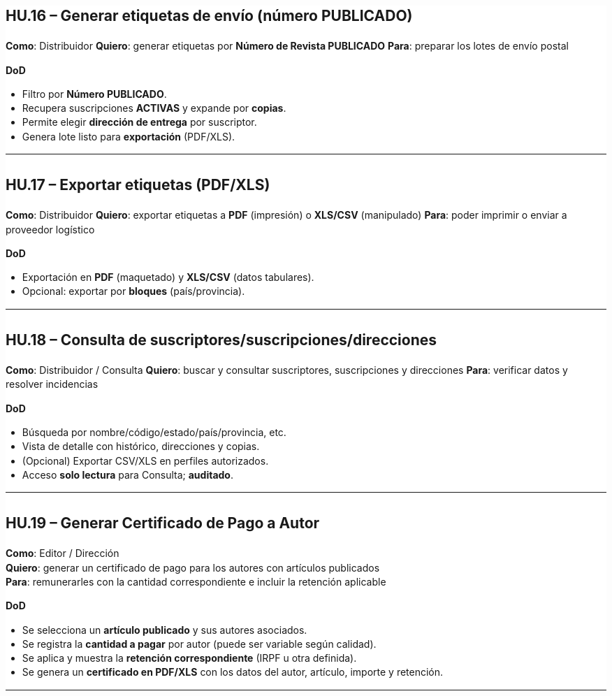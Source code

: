 
## HU.16 – Generar etiquetas de envío (número PUBLICADO)

**Como**: Distribuidor
**Quiero**: generar etiquetas por **Número de Revista PUBLICADO**
**Para**: preparar los lotes de envío postal

**DoD**

* Filtro por **Número PUBLICADO**.
* Recupera suscripciones **ACTIVAS** y expande por **copias**.
* Permite elegir **dirección de entrega** por suscriptor.
* Genera lote listo para **exportación** (PDF/XLS).

---

## HU.17 – Exportar etiquetas (PDF/XLS)

**Como**: Distribuidor
**Quiero**: exportar etiquetas a **PDF** (impresión) o **XLS/CSV** (manipulado)
**Para**: poder imprimir o enviar a proveedor logístico

**DoD**

* Exportación en **PDF** (maquetado) y **XLS/CSV** (datos tabulares).
* Opcional: exportar por **bloques** (país/provincia).

---

## HU.18 – Consulta de suscriptores/suscripciones/direcciones

**Como**: Distribuidor / Consulta
**Quiero**: buscar y consultar suscriptores, suscripciones y direcciones
**Para**: verificar datos y resolver incidencias

**DoD**

* Búsqueda por nombre/código/estado/país/provincia, etc.
* Vista de detalle con histórico, direcciones y copias.
* (Opcional) Exportar CSV/XLS en perfiles autorizados.
* Acceso **solo lectura** para Consulta; **auditado**.

---

## HU.19 – Generar Certificado de Pago a Autor

**Como**: Editor / Dirección  
**Quiero**: generar un certificado de pago para los autores con artículos publicados  
**Para**: remunerarles con la cantidad correspondiente e incluir la retención aplicable

**DoD**

- Se selecciona un **artículo publicado** y sus autores asociados.  
- Se registra la **cantidad a pagar** por autor (puede ser variable según calidad).  
- Se aplica y muestra la **retención correspondiente** (IRPF u otra definida).  
- Se genera un **certificado en PDF/XLS** con los datos del autor, artículo, importe y retención.  

---